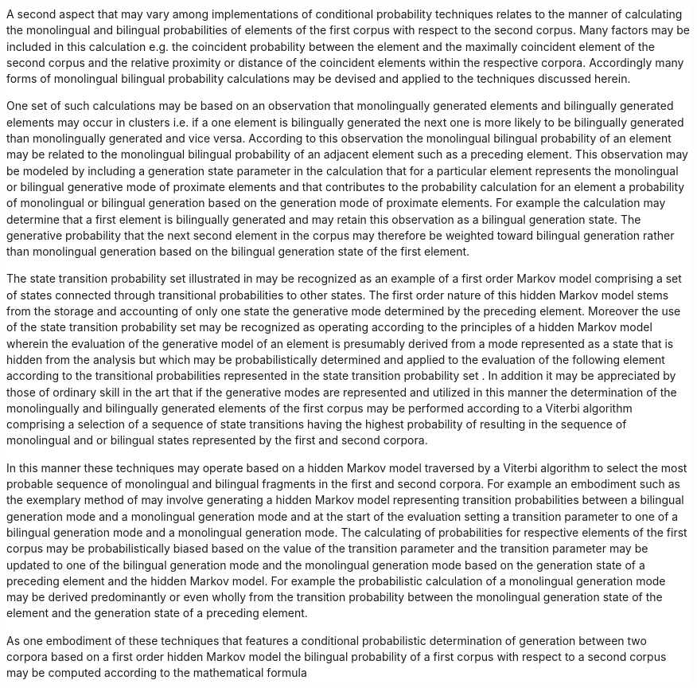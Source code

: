 A second aspect that may vary among implementations of conditional probability techniques relates to the manner of calculating the monolingual and bilingual probabilities of elements of the first corpus with respect to the second corpus. Many factors may be included in this calculation e.g. the coincident probability between the element and the maximally coincident element of the second corpus and the relative proximity or distance of the coincident elements within the respective corpora. Accordingly many forms of monolingual bilingual probability calculations may be devised and applied to the techniques discussed herein.

One set of such calculations may be based on an observation that monolingually generated elements and bilingually generated elements may occur in clusters i.e. if a one element is bilingually generated the next one is more likely to be bilingually generated than monolingually generated and vice versa. According to this observation the monolingual bilingual probability of an element may be related to the monolingual bilingual probability of an adjacent element such as a preceding element. This observation may be modeled by including a generation state parameter in the calculation that for a particular element represents the monolingual or bilingual generative mode of proximate elements and that contributes to the probability calculation for an element a probability of monolingual or bilingual generation based on the generation mode of proximate elements. For example the calculation may determine that a first element is bilingually generated and may retain this observation as a bilingual generation state. The generative probability that the next second element in the corpus may therefore be weighted toward bilingual generation rather than monolingual generation based on the bilingual generation state of the first element.

The state transition probability set illustrated in may be recognized as an example of a first order Markov model comprising a set of states connected through transitional probabilities to other states. The first order nature of this hidden Markov model stems from the storage and accounting of only one state the generative mode determined by the preceding element. Moreover the use of the state transition probability set may be recognized as operating according to the principles of a hidden Markov model wherein the evaluation of the generative model of an element is presumably derived from a mode represented as a state that is hidden from the analysis but which may be probabilistically determined and applied to the evaluation of the following element according to the transitional probabilities represented in the state transition probability set . In addition it may be appreciated by those of ordinary skill in the art that if the generative modes are represented and utilized in this manner the determination of the monolingually and bilingually generated elements of the first corpus may be performed according to a Viterbi algorithm comprising a selection of a sequence of state transitions having the highest probability of resulting in the sequence of monolingual and or bilingual states represented by the first and second corpora.

In this manner these techniques may operate based on a hidden Markov model traversed by a Viterbi algorithm to select the most probable sequence of monolingual and bilingual fragments in the first and second corpora. For example an embodiment such as the exemplary method of may involve generating a hidden Markov model representing transition probabilities between a bilingual generation mode and a monolingual generation mode and at the start of the evaluation setting a transition parameter to one of a bilingual generation mode and a monolingual generation mode. The calculating of probabilities for respective elements of the first corpus may be probabilistically biased based on the value of the transition parameter and the transition parameter may be updated to one of the bilingual generation mode and the monolingual generation mode based on the generation state of a preceding element and the hidden Markov model. For example the probabilistic calculation of a monolingual generation mode may be derived predominantly or even wholly from the transition probability between the monolingual generation state of the element and the generation state of a preceding element.

As one embodiment of these techniques that features a conditional probabilistic determination of generation between two corpora based on a first order hidden Markov model the bilingual probability of a first corpus with respect to a second corpus may be computed according to the mathematical formula 
